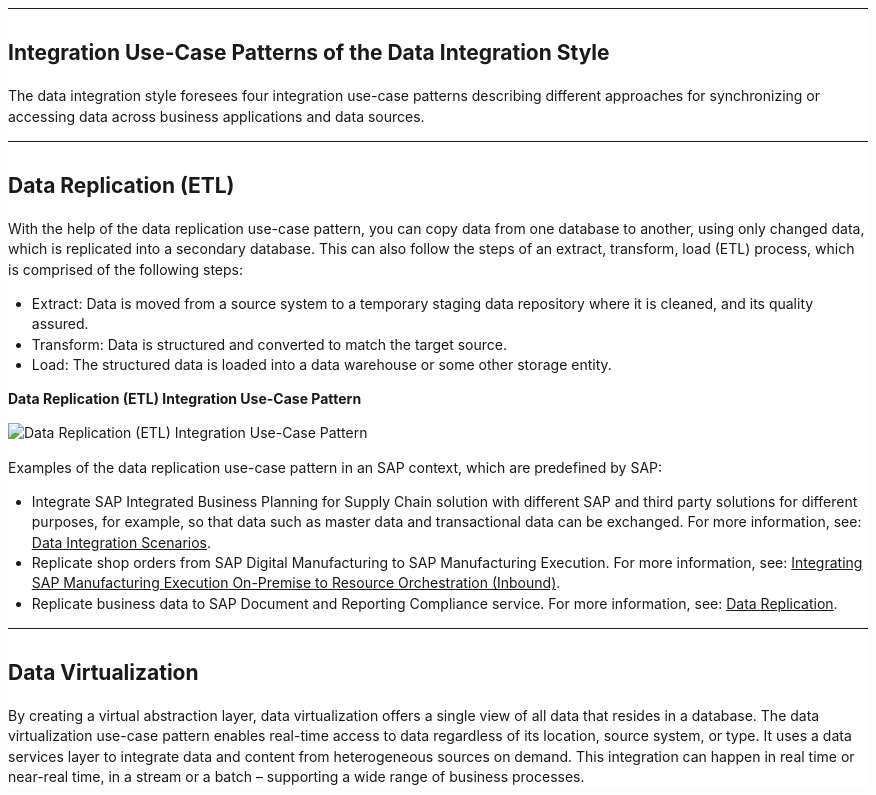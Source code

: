 ***

<a name="loio712c94c249d54894ba4e33f5d5bbfeab__section_pt1_pzm_vwb"/>

## Integration Use-Case Patterns of the Data Integration Style

The data integration style foresees four integration use-case patterns describing different approaches for synchronizing or accessing data across business applications and data sources.

***

<a name="loio712c94c249d54894ba4e33f5d5bbfeab__section_zbt_qzm_vwb"/>

## Data Replication \(ETL\)

With the help of the data replication use-case pattern, you can copy data from one database to another, using only changed data, which is replicated into a secondary database. This can also follow the steps of an extract, transform, load \(ETL\) process, which is comprised of the following steps:

-   Extract: Data is moved from a source system to a temporary staging data repository where it is cleaned, and its quality assured.
-   Transform: Data is structured and converted to match the target source.
-   Load: The structured data is loaded into a data warehouse or some other storage entity.

  
  
**Data Replication \(ETL\) Integration Use-Case Pattern**

![](images/loioa80cb024c571407b88a165bc5644c931_LowRes.png "Data Replication (ETL)
					Integration
					Use-Case Pattern")

Examples of the data replication use-case pattern in an SAP context, which are predefined by SAP:

-   Integrate SAP Integrated Business Planning for Supply Chain solution with different SAP and third party solutions for different purposes, for example, so that data such as master data and transactional data can be exchanged. For more information, see: [Data Integration Scenarios](https://help.sap.com/docs/SAP_INTEGRATED_BUSINESS_PLANNING/da797ae2bf6246d58abd417f24915d55/0d507124752549d1aee1eb36388a3934.html?locale=en-US).
-   Replicate shop orders from SAP Digital Manufacturing to SAP Manufacturing Execution. For more information, see: [Integrating SAP Manufacturing Execution On-Premise to Resource Orchestration \(Inbound\)](https://help.sap.com/docs/sap-digital-manufacturing/integration-guide/integrating-sap-manufacturing-execution-on-premise-to-resource-orchestration-inbound).
-   Replicate business data to SAP Document and Reporting Compliance service. For more information, see: [Data Replication](https://help.sap.com/docs/SLH_advanced_compliance_reporting_service/7a60944343e543a1ab99e9b2904dab09/5948cdb8ac7e410d800c285c1ed3e506.html?locale=en-US).

***

<a name="loio712c94c249d54894ba4e33f5d5bbfeab__section_anv_m1n_vwb"/>

## Data Virtualization

By creating a virtual abstraction layer, data virtualization offers a single view of all data that resides in a database. The data virtualization use-case pattern enables real-time access to data regardless of its location, source system, or type. It uses a data services layer to integrate data and content from heterogeneous sources on demand. This integration can happen in real time or near-real time, in a stream or a batch – supporting a wide range of business processes.
